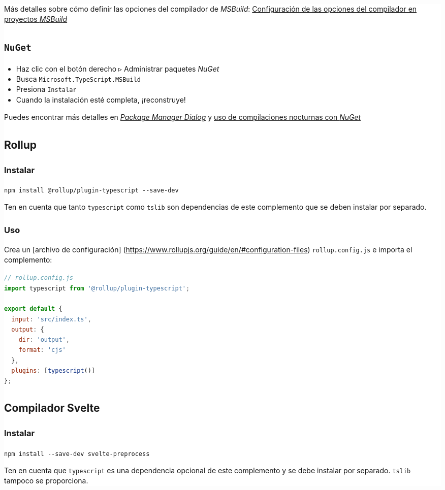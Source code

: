 
Más detalles sobre cómo definir las opciones del compilador de *MSBuild*: [Configuración de las opciones del compilador en proyectos *MSBuild*](/docs/handbook/compiler-options-in-msbuild.html)

## `NuGet`

- Haz clic con el botón derecho ▹ Administrar paquetes *NuGet*
- Busca `Microsoft.TypeScript.MSBuild`
- Presiona `Instalar`
- Cuando la instalación esté completa, ¡reconstruye!

Puedes encontrar más detalles en [*Package Manager Dialog*](http://docs.nuget.org/Consume/Package-Manager-Dialog) y [uso de compilaciones nocturnas con *NuGet*](https://github.com/Microsoft/TypeScript/wiki/Nightly-drops#using-nuget-with-msbuild)

## Rollup

### Instalar

```
npm install @rollup/plugin-typescript --save-dev
```

Ten en cuenta que tanto `typescript` como `tslib` son dependencias de este complemento que se deben instalar por separado.

### Uso

Crea un [archivo de configuración] (https://www.rollupjs.org/guide/en/#configuration-files) `rollup.config.js` e importa el complemento:

```js
// rollup.config.js
import typescript from '@rollup/plugin-typescript';

export default {
  input: 'src/index.ts',
  output: {
    dir: 'output',
    format: 'cjs'
  },
  plugins: [typescript()]
};
```

## Compilador Svelte

### Instalar

```
npm install --save-dev svelte-preprocess
```

Ten en cuenta que `typescript` es una dependencia opcional de este complemento y se debe instalar por separado. `tslib` tampoco se proporciona.
